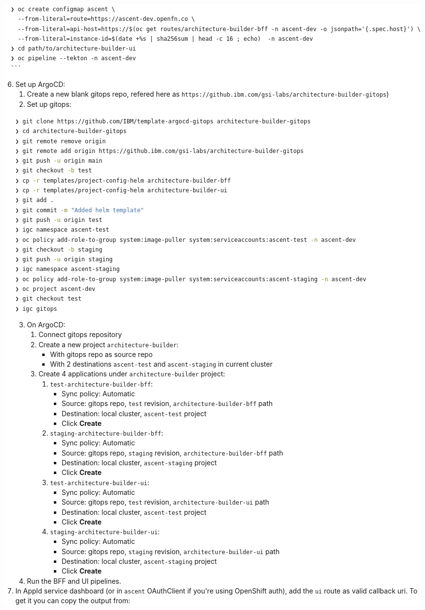       ❯ oc create configmap ascent \
        --from-literal=route=https://ascent-dev.openfn.co \
        --from-literal=api-host=https://$(oc get routes/architecture-builder-bff -n ascent-dev -o jsonpath='{.spec.host}') \
        --from-literal=instance-id=$(date +%s | sha256sum | head -c 16 ; echo)  -n ascent-dev
      ❯ cd path/to/architecture-builder-ui
      ❯ oc pipeline --tekton -n ascent-dev
      ```
   6. Set up ArgoCD:
      1. Create a new blank gitops repo, refered here as `https://github.ibm.com/gsi-labs/architecture-builder-gitops`)
      2. Set up gitops:
        ```sh
        ❯ git clone https://github.com/IBM/template-argocd-gitops architecture-builder-gitops
        ❯ cd architecture-builder-gitops
        ❯ git remote remove origin
        ❯ git remote add origin https://github.ibm.com/gsi-labs/architecture-builder-gitops
        ❯ git push -u origin main
        ❯ git checkout -b test
        ❯ cp -r templates/project-config-helm architecture-builder-bff
        ❯ cp -r templates/project-config-helm architecture-builder-ui
        ❯ git add .
        ❯ git commit -m "Added helm template"
        ❯ git push -u origin test
        ❯ igc namespace ascent-test
        ❯ oc policy add-role-to-group system:image-puller system:serviceaccounts:ascent-test -n ascent-dev
        ❯ git checkout -b staging
        ❯ git push -u origin staging
        ❯ igc namespace ascent-staging
        ❯ oc policy add-role-to-group system:image-puller system:serviceaccounts:ascent-staging -n ascent-dev
        ❯ oc project ascent-dev
        ❯ git checkout test
        ❯ igc gitops
        ```
      3. On ArgoCD:
         1. Connect gitops repository
         2. Create a new project `architecture-builder`:
            - With gitops repo as source repo
            - With 2 destinations `ascent-test` and `ascent-staging` in current cluster
         3. Create 4 applications under `architecture-builder` project:
            1. `test-architecture-builder-bff`:
               - Sync policy: Automatic
               - Source: gitops repo, `test` revision, `architecture-builder-bff` path
               - Destination: local cluster, `ascent-test` project
               - Click **Create** 
            2. `staging-architecture-builder-bff`:
               - Sync policy: Automatic
               - Source: gitops repo, `staging` revision, `architecture-builder-bff` path
               - Destination: local cluster, `ascent-staging` project
               - Click **Create** 
            3. `test-architecture-builder-ui`:
               - Sync policy: Automatic
               - Source: gitops repo, `test` revision, `architecture-builder-ui` path
               - Destination: local cluster, `ascent-test` project
               - Click **Create** 
            4. `staging-architecture-builder-ui`:
               - Sync policy: Automatic
               - Source: gitops repo, `staging` revision, `architecture-builder-ui` path
               - Destination: local cluster, `ascent-staging` project
               - Click **Create** 
      4. Run the BFF and UI pipelines.
   7. In AppId service dashboard (or in `ascent` OAuthClient if you're using OpenShift auth), add the `ui` route as valid callback uri. To get it you can copy the output from: